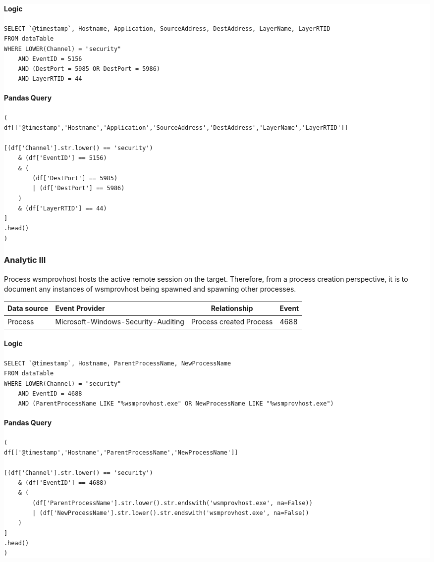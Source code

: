 #### Logic

```{code-block}
SELECT `@timestamp`, Hostname, Application, SourceAddress, DestAddress, LayerName, LayerRTID
FROM dataTable
WHERE LOWER(Channel) = "security"
    AND EventID = 5156
    AND (DestPort = 5985 OR DestPort = 5986)
    AND LayerRTID = 44
```

#### Pandas Query

```{code-cell} Ipython3
(
df[['@timestamp','Hostname','Application','SourceAddress','DestAddress','LayerName','LayerRTID']]

[(df['Channel'].str.lower() == 'security')
    & (df['EventID'] == 5156)
    & (
        (df['DestPort'] == 5985)
        | (df['DestPort'] == 5986)
    )
    & (df['LayerRTID'] == 44)
]
.head()
)
```

### Analytic III

Process wsmprovhost hosts the active remote session on the target. Therefore, from a process creation perspective, it is to document any instances of wsmprovhost being spawned and spawning other processes.

| Data source | Event Provider | Relationship | Event |
|:------------|:---------------|--------------|-------|
| Process | Microsoft-Windows-Security-Auditing | Process created Process | 4688 |

#### Logic

```{code-block}
SELECT `@timestamp`, Hostname, ParentProcessName, NewProcessName
FROM dataTable
WHERE LOWER(Channel) = "security"
    AND EventID = 4688
    AND (ParentProcessName LIKE "%wsmprovhost.exe" OR NewProcessName LIKE "%wsmprovhost.exe")
```

#### Pandas Query

```{code-cell} Ipython3
(
df[['@timestamp','Hostname','ParentProcessName','NewProcessName']]

[(df['Channel'].str.lower() == 'security')
    & (df['EventID'] == 4688)
    & (
        (df['ParentProcessName'].str.lower().str.endswith('wsmprovhost.exe', na=False))
        | (df['NewProcessName'].str.lower().str.endswith('wsmprovhost.exe', na=False))
    )
]
.head()
)
```
